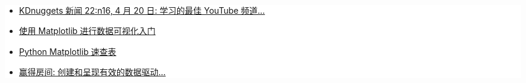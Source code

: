 +   [KDnuggets 新闻 22:n16, 4 月 20 日: 学习的最佳 YouTube 频道…](https://www.kdnuggets.com/2022/n16.html)

+   [使用 Matplotlib 进行数据可视化入门](https://www.kdnuggets.com/2022/12/introduction-data-visualization-matplotlib.html)

+   [Python Matplotlib 速查表](https://www.kdnuggets.com/2023/01/python-matplotlib-cheat-sheets.html)

+   [赢得房间: 创建和呈现有效的数据驱动…](https://www.kdnuggets.com/2022/04/franks-winning-room-creating-delivering-effective-data-driven-presentation.html)
